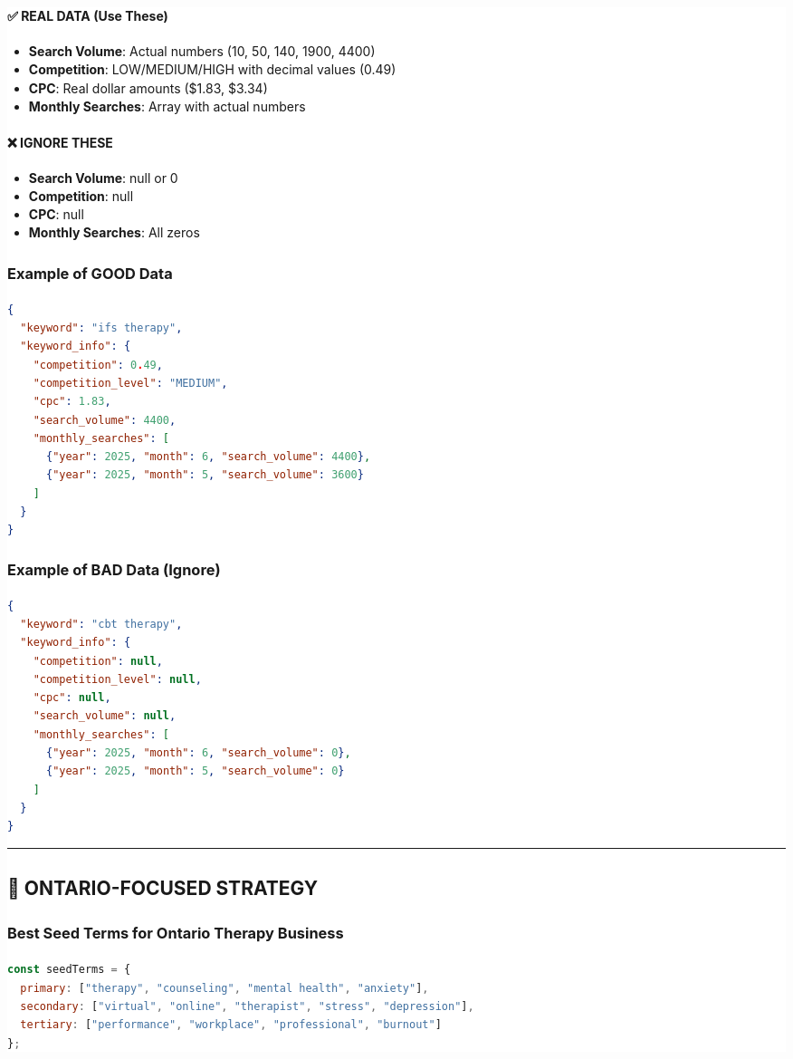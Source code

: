 #### ✅ REAL DATA (Use These)
- **Search Volume**: Actual numbers (10, 50, 140, 1900, 4400)
- **Competition**: LOW/MEDIUM/HIGH with decimal values (0.49)
- **CPC**: Real dollar amounts ($1.83, $3.34)
- **Monthly Searches**: Array with actual numbers

#### ❌ IGNORE THESE
- **Search Volume**: null or 0
- **Competition**: null
- **CPC**: null
- **Monthly Searches**: All zeros

### Example of GOOD Data
```json
{
  "keyword": "ifs therapy",
  "keyword_info": {
    "competition": 0.49,
    "competition_level": "MEDIUM", 
    "cpc": 1.83,
    "search_volume": 4400,
    "monthly_searches": [
      {"year": 2025, "month": 6, "search_volume": 4400},
      {"year": 2025, "month": 5, "search_volume": 3600}
    ]
  }
}
```

### Example of BAD Data (Ignore)
```json
{
  "keyword": "cbt therapy",
  "keyword_info": {
    "competition": null,
    "competition_level": null,
    "cpc": null, 
    "search_volume": null,
    "monthly_searches": [
      {"year": 2025, "month": 6, "search_volume": 0},
      {"year": 2025, "month": 5, "search_volume": 0}
    ]
  }
}
```

---

## 🎯 ONTARIO-FOCUSED STRATEGY

### Best Seed Terms for Ontario Therapy Business
```javascript
const seedTerms = {
  primary: ["therapy", "counseling", "mental health", "anxiety"],
  secondary: ["virtual", "online", "therapist", "stress", "depression"],
  tertiary: ["performance", "workplace", "professional", "burnout"]
};
```
